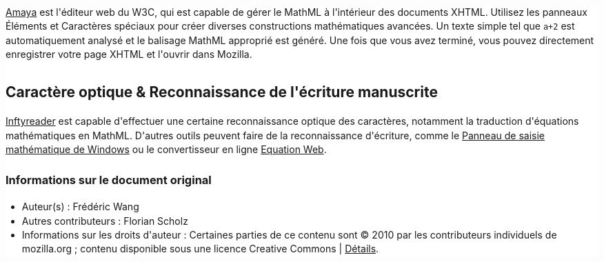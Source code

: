 [Amaya](https://www.w3.org/Amaya/) est l'éditeur web du W3C, qui est capable de gérer le MathML à l'intérieur des documents XHTML. Utilisez les panneaux Éléments et Caractères spéciaux pour créer diverses constructions mathématiques avancées. Un texte simple tel que `a+2` est automatiquement analysé et le balisage MathML approprié est généré. Une fois que vous avez terminé, vous pouvez directement enregistrer votre page XHTML et l'ouvrir dans Mozilla.

## Caractère optique & Reconnaissance de l'écriture manuscrite

[Inftyreader](https://www.inftyreader.org/) est capable d'effectuer une certaine reconnaissance optique des caractères, notamment la traduction d'équations mathématiques en MathML. D'autres outils peuvent faire de la reconnaissance d'écriture, comme le [Panneau de saisie mathématique de Windows](https://docs.microsoft.com/fr-fr/windows/win32/win7devguide/handwriting-and-ink?redirectedfrom=MSDN) ou le convertisseur en ligne [Equation Web](https://webdemo.myscript.com/views/math.html).

### Informations sur le document original

- Auteur(s) : Frédéric Wang
- Autres contributeurs : Florian Scholz
- Informations sur les droits d'auteur : Certaines parties de ce contenu sont © 2010 par les contributeurs individuels de mozilla.org ; contenu disponible sous une licence Creative Commons | [Détails](https://www.mozilla.org/foundation/licensing/website-content.html).
